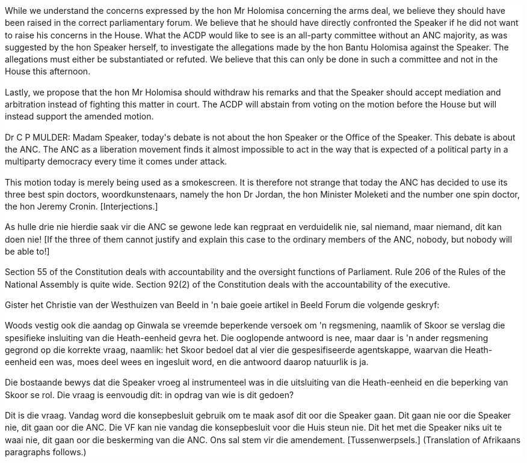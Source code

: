 While we understand the concerns expressed by the hon Mr Holomisa
concerning the arms deal, we believe they should have been raised in the
correct parliamentary forum. We believe that he should have directly
confronted the Speaker if he did not want to raise his concerns in the
House. What the ACDP would like to see is an all-party committee without an
ANC majority, as was suggested by the hon Speaker herself, to investigate
the allegations made by the hon Bantu Holomisa against the Speaker. The
allegations must either be substantiated or refuted. We believe that this
can only be done in such a committee and not in the House this afternoon.

Lastly, we propose that the hon Mr Holomisa should withdraw his remarks and
that the Speaker should accept mediation and arbitration instead of
fighting this matter in court. The ACDP will abstain from voting on the
motion before the House but will instead support the amended motion.

Dr C P MULDER: Madam Speaker, today's debate is not about the hon Speaker
or the Office of the Speaker. This debate is about the ANC. The ANC as a
liberation movement finds it almost impossible to act in the way that is
expected of a political party in a multiparty democracy every time it comes
under attack.

This motion today is merely being used as a smokescreen. It is therefore
not strange that today the ANC has decided to use its three best spin
doctors, woordkunstenaars, namely the hon Dr Jordan, the hon Minister
Moleketi and the number one spin doctor, the hon Jeremy Cronin.
[Interjections.]

As hulle drie nie hierdie saak vir die ANC se gewone lede kan regpraat en
verduidelik nie, sal niemand, maar niemand, dit kan doen nie! [If the three
of them cannot justify and explain this case to the ordinary members of the
ANC, nobody, but nobody will be able to!]

Section 55 of the Constitution deals with accountability and the oversight
functions of Parliament. Rule 206 of the Rules of the National Assembly is
quite wide. Section 92(2) of the Constitution deals with the accountability
of the executive.

Gister het Christie van der Westhuizen van Beeld in 'n baie goeie artikel
in Beeld Forum die volgende geskryf:


  Woods vestig ook die aandag op Ginwala se vreemde beperkende versoek om
  'n regsmening, naamlik of Skoor se verslag die spesifieke insluiting van
  die Heath-eenheid gevra het. Die ooglopende antwoord is nee, maar daar is
  'n ander regsmening gegrond op die korrekte vraag, naamlik: het Skoor
  bedoel dat al vier die gespesifiseerde agentskappe, waarvan die Heath-
  eenheid een was, moes deel wees en ingesluit word, en die antwoord daarop
  natuurlik is ja.


  Die bostaande bewys dat die Speaker vroeg al instrumenteel was in die
  uitsluiting van die Heath-eenheid en die beperking van Skoor se rol. Die
  vraag is eenvoudig dit: in opdrag van wie is dit gedoen?

Dit is die vraag. Vandag word die konsepbesluit gebruik om te maak asof dit
oor die Speaker gaan. Dit gaan nie oor die Speaker nie, dit gaan oor die
ANC. Die VF kan nie vandag die konsepbesluit voor die Huis steun nie. Dit
het met die Speaker niks uit te waai nie, dit gaan oor die beskerming van
die ANC. Ons sal stem vir die amendement. [Tussenwerpsels.] (Translation of
Afrikaans paragraphs follows.)
